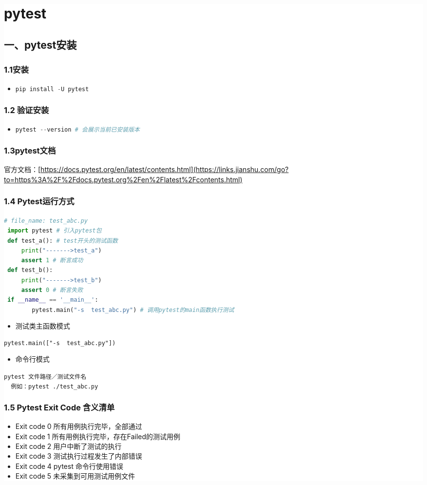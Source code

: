 # 									pytest

## 一、pytest安装

### 1.1安装

- ```python
  pip install -U pytest
  ```

### 1.2 **验证安装** 

- ```python
  pytest --version # 会展示当前已安装版本
  ```

###  **1.3pytest文档** 

 官方文档：[https://docs.pytest.org/en/latest/contents.html](https://links.jianshu.com/go?to=https%3A%2F%2Fdocs.pytest.org%2Fen%2Flatest%2Fcontents.html) 

###  **1.4 Pytest运行方式** 

```python
# file_name: test_abc.py
 import pytest # 引入pytest包
 def test_a(): # test开头的测试函数
     print("------->test_a")
     assert 1 # 断言成功
 def test_b():
     print("------->test_b")
     assert 0 # 断言失败
 if __name__ == '__main__':
        pytest.main("-s  test_abc.py") # 调用pytest的main函数执行测试
```

-  测试类主函数模式 

  ```
  pytest.main(["-s  test_abc.py"])
  ```

-  命令行模式 

  ```
  pytest 文件路径／测试文件名
    例如：pytest ./test_abc.py
  ```

###  **1.5 Pytest Exit Code 含义清单** 

- Exit code 0 所有用例执行完毕，全部通过
- Exit code 1 所有用例执行完毕，存在Failed的测试用例
- Exit code 2 用户中断了测试的执行
- Exit code 3 测试执行过程发生了内部错误
- Exit code 4 pytest 命令行使用错误
- Exit code 5 未采集到可用测试用例文件
